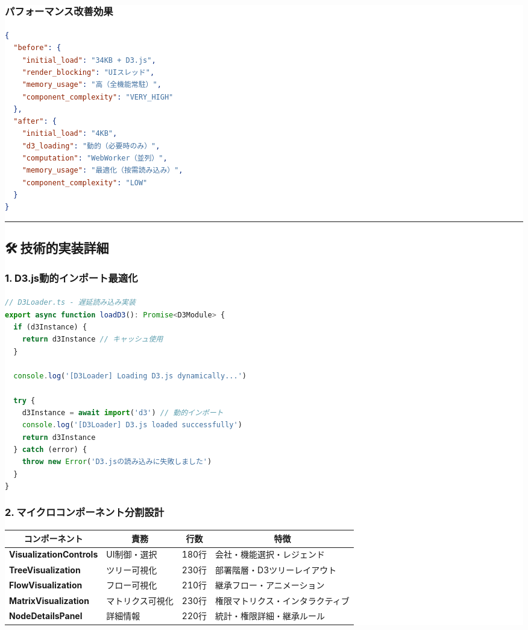 ### パフォーマンス改善効果
```json
{
  "before": {
    "initial_load": "34KB + D3.js",
    "render_blocking": "UIスレッド",
    "memory_usage": "高（全機能常駐）",
    "component_complexity": "VERY_HIGH"
  },
  "after": {
    "initial_load": "4KB",
    "d3_loading": "動的（必要時のみ）",
    "computation": "WebWorker（並列）",
    "memory_usage": "最適化（按需読み込み）",
    "component_complexity": "LOW"
  }
}
```

---

## 🛠️ 技術的実装詳細

### 1. D3.js動的インポート最適化
```typescript
// D3Loader.ts - 遅延読み込み実装
export async function loadD3(): Promise<D3Module> {
  if (d3Instance) {
    return d3Instance // キャッシュ使用
  }

  console.log('[D3Loader] Loading D3.js dynamically...')

  try {
    d3Instance = await import('d3') // 動的インポート
    console.log('[D3Loader] D3.js loaded successfully')
    return d3Instance
  } catch (error) {
    throw new Error('D3.jsの読み込みに失敗しました')
  }
}
```

### 2. マイクロコンポーネント分割設計
| コンポーネント | 責務 | 行数 | 特徴 |
|---------------|------|------|------|
| **VisualizationControls** | UI制御・選択 | 180行 | 会社・機能選択・レジェンド |
| **TreeVisualization** | ツリー可視化 | 230行 | 部署階層・D3ツリーレイアウト |
| **FlowVisualization** | フロー可視化 | 210行 | 継承フロー・アニメーション |
| **MatrixVisualization** | マトリクス可視化 | 230行 | 権限マトリクス・インタラクティブ |
| **NodeDetailsPanel** | 詳細情報 | 220行 | 統計・権限詳細・継承ルール |
